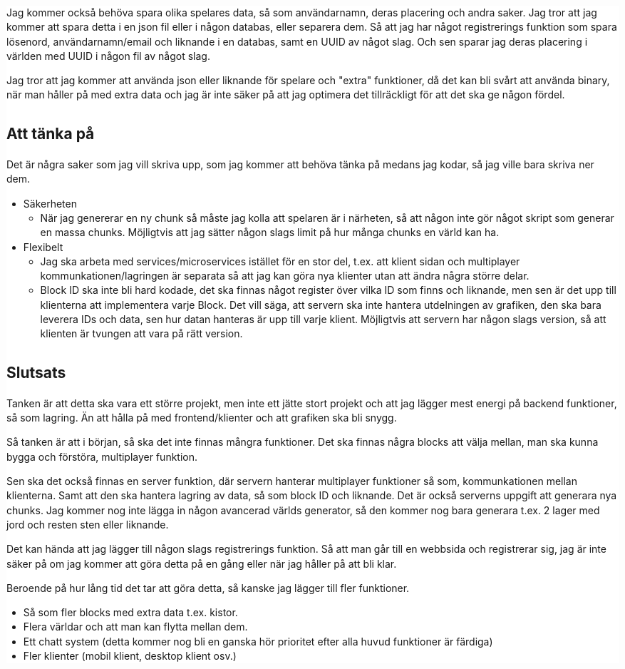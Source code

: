 Jag kommer också behöva spara olika spelares data, så som användarnamn, deras placering och andra saker.
Jag tror att jag kommer att spara detta i en json fil eller i någon databas, eller separera dem.
Så att jag har något registrerings funktion som spara lösenord, användarnamn/email och liknande i en databas, samt en UUID av något slag.
Och sen sparar jag deras placering i världen med UUID i någon fil av något slag.

Jag tror att jag kommer att använda json eller liknande för spelare och "extra" funktioner, då det kan bli svårt att använda binary,
när man håller på med extra data och jag är inte säker på att jag optimera det tillräckligt för att det ska ge någon fördel.

## Att tänka på
Det är några saker som jag vill skriva upp, som jag kommer att behöva tänka på medans jag kodar, så jag ville bara skriva ner dem.

* Säkerheten
  * När jag genererar en ny chunk så måste jag kolla att spelaren är i närheten, så att någon inte gör något skript som generar en massa chunks.
    Möjligtvis att jag sätter någon slags limit på hur många chunks en värld kan ha.
* Flexibelt
  * Jag ska arbeta med services/microservices istället för en stor del, t.ex. att klient sidan och multiplayer kommunkationen/lagringen är separata
    så att jag kan göra nya klienter utan att ändra några större delar.
  * Block ID ska inte bli hard kodade, det ska finnas något register över vilka ID som finns och liknande, men sen är det upp till klienterna att implementera varje Block.
    Det vill säga, att servern ska inte hantera utdelningen av grafiken, den ska bara leverera IDs och data, sen hur datan hanteras är upp till varje klient.
    Möjligtvis att servern har någon slags version, så att klienten är tvungen att vara på rätt version.

## Slutsats
Tanken är att detta ska vara ett större projekt, men inte ett jätte stort projekt och att jag lägger mest energi på backend funktioner, så som lagring.
Än att hålla på med frontend/klienter och att grafiken ska bli snygg.

Så tanken är att i början, så ska det inte finnas mångra funktioner.
Det ska finnas några blocks att välja mellan, man ska kunna bygga och förstöra, multiplayer funktion.

Sen ska det också finnas en server funktion, där servern hanterar multiplayer funktioner så som, kommunkationen mellan klienterna.
Samt att den ska hantera lagring av data, så som block ID och liknande.
Det är också serverns uppgift att generara nya chunks.
Jag kommer nog inte lägga in någon avancerad världs generator, så den kommer nog bara generara t.ex. 2 lager med jord och resten sten eller liknande.

Det kan hända att jag lägger till någon slags registrerings funktion.
Så att man går till en webbsida och registrerar sig, jag är inte säker på om jag kommer att göra detta på en gång eller när jag håller på att bli klar.

Beroende på hur lång tid det tar att göra detta, så kanske jag lägger till fler funktioner.
* Så som fler blocks med extra data t.ex. kistor.
* Flera världar och att man kan flytta mellan dem.
* Ett chatt system (detta kommer nog bli en ganska hör prioritet efter alla huvud funktioner är färdiga)
* Fler klienter (mobil klient, desktop klient osv.)